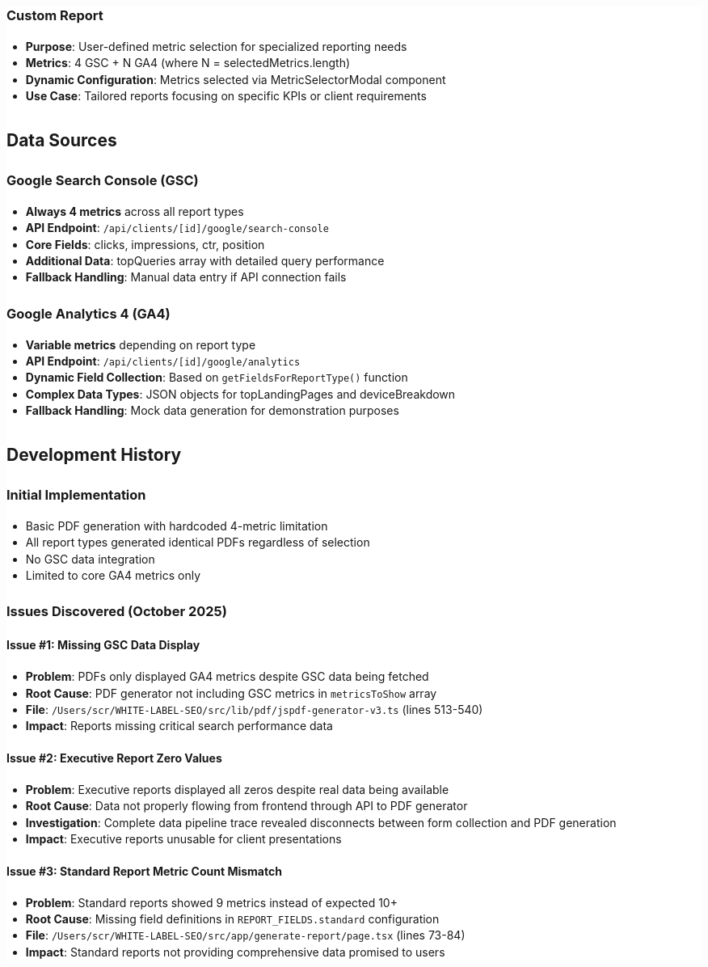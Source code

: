 ### Custom Report
- **Purpose**: User-defined metric selection for specialized reporting needs
- **Metrics**: 4 GSC + N GA4 (where N = selectedMetrics.length)
- **Dynamic Configuration**: Metrics selected via MetricSelectorModal component
- **Use Case**: Tailored reports focusing on specific KPIs or client requirements

## Data Sources

### Google Search Console (GSC)
- **Always 4 metrics** across all report types
- **API Endpoint**: `/api/clients/[id]/google/search-console`
- **Core Fields**: clicks, impressions, ctr, position
- **Additional Data**: topQueries array with detailed query performance
- **Fallback Handling**: Manual data entry if API connection fails

### Google Analytics 4 (GA4)
- **Variable metrics** depending on report type
- **API Endpoint**: `/api/clients/[id]/google/analytics`
- **Dynamic Field Collection**: Based on `getFieldsForReportType()` function
- **Complex Data Types**: JSON objects for topLandingPages and deviceBreakdown
- **Fallback Handling**: Mock data generation for demonstration purposes

## Development History

### Initial Implementation
- Basic PDF generation with hardcoded 4-metric limitation
- All report types generated identical PDFs regardless of selection
- No GSC data integration
- Limited to core GA4 metrics only

### Issues Discovered (October 2025)

#### Issue #1: Missing GSC Data Display
- **Problem**: PDFs only displayed GA4 metrics despite GSC data being fetched
- **Root Cause**: PDF generator not including GSC metrics in `metricsToShow` array
- **File**: `/Users/scr/WHITE-LABEL-SEO/src/lib/pdf/jspdf-generator-v3.ts` (lines 513-540)
- **Impact**: Reports missing critical search performance data

#### Issue #2: Executive Report Zero Values
- **Problem**: Executive reports displayed all zeros despite real data being available
- **Root Cause**: Data not properly flowing from frontend through API to PDF generator
- **Investigation**: Complete data pipeline trace revealed disconnects between form collection and PDF generation
- **Impact**: Executive reports unusable for client presentations

#### Issue #3: Standard Report Metric Count Mismatch
- **Problem**: Standard reports showed 9 metrics instead of expected 10+
- **Root Cause**: Missing field definitions in `REPORT_FIELDS.standard` configuration
- **File**: `/Users/scr/WHITE-LABEL-SEO/src/app/generate-report/page.tsx` (lines 73-84)
- **Impact**: Standard reports not providing comprehensive data promised to users
